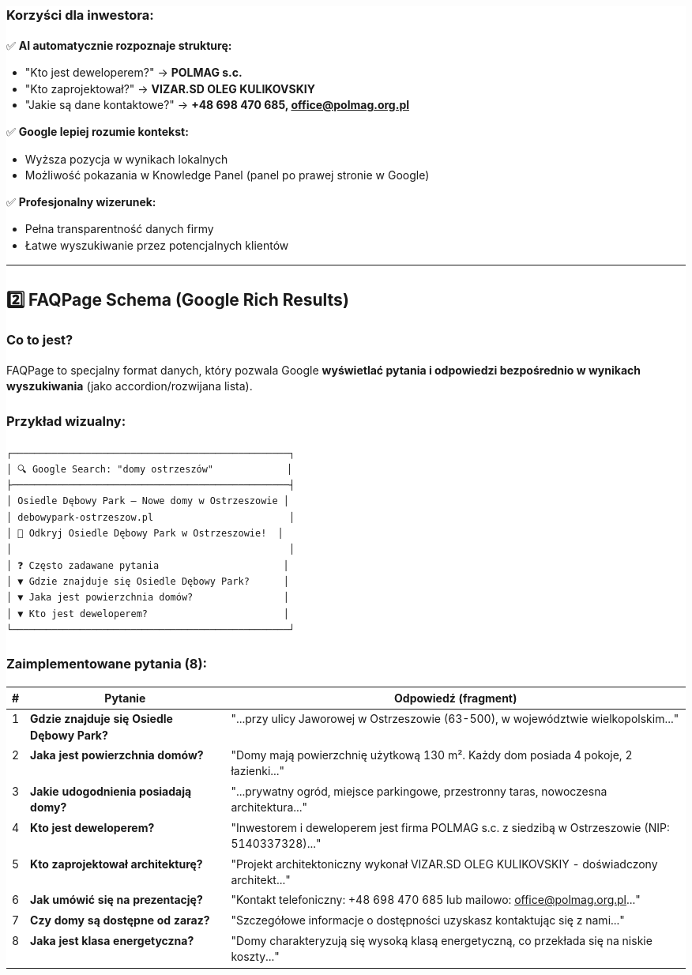 ### Korzyści dla inwestora:

✅ **AI automatycznie rozpoznaje strukturę:**

- "Kto jest deweloperem?" → **POLMAG s.c.**
- "Kto zaprojektował?" → **VIZAR.SD OLEG KULIKOVSKIY**
- "Jakie są dane kontaktowe?" → **+48 698 470 685, office@polmag.org.pl**

✅ **Google lepiej rozumie kontekst:**

- Wyższa pozycja w wynikach lokalnych
- Możliwość pokazania w Knowledge Panel (panel po prawej stronie w Google)

✅ **Profesjonalny wizerunek:**

- Pełna transparentność danych firmy
- Łatwe wyszukiwanie przez potencjalnych klientów

---

## 2️⃣ FAQPage Schema (Google Rich Results)

### Co to jest?

FAQPage to specjalny format danych, który pozwala Google **wyświetlać pytania i odpowiedzi bezpośrednio w wynikach wyszukiwania** (jako accordion/rozwijana lista).

### Przykład wizualny:

```
┌─────────────────────────────────────────────────┐
│ 🔍 Google Search: "domy ostrzeszów"             │
├─────────────────────────────────────────────────┤
│ Osiedle Dębowy Park – Nowe domy w Ostrzeszowie │
│ debowypark-ostrzeszow.pl                        │
│ 🌳 Odkryj Osiedle Dębowy Park w Ostrzeszowie!  │
│                                                 │
│ ❓ Często zadawane pytania                      │
│ ▼ Gdzie znajduje się Osiedle Dębowy Park?      │
│ ▼ Jaka jest powierzchnia domów?                │
│ ▼ Kto jest deweloperem?                        │
└─────────────────────────────────────────────────┘
```

### Zaimplementowane pytania (8):

| #   | Pytanie                                     | Odpowiedź (fragment)                                                                             |
| --- | ------------------------------------------- | ------------------------------------------------------------------------------------------------ |
| 1   | **Gdzie znajduje się Osiedle Dębowy Park?** | "...przy ulicy Jaworowej w Ostrzeszowie (63-500), w województwie wielkopolskim..."               |
| 2   | **Jaka jest powierzchnia domów?**           | "Domy mają powierzchnię użytkową 130 m². Każdy dom posiada 4 pokoje, 2 łazienki..."              |
| 3   | **Jakie udogodnienia posiadają domy?**      | "...prywatny ogród, miejsce parkingowe, przestronny taras, nowoczesna architektura..."           |
| 4   | **Kto jest deweloperem?**                   | "Inwestorem i deweloperem jest firma POLMAG s.c. z siedzibą w Ostrzeszowie (NIP: 5140337328)..." |
| 5   | **Kto zaprojektował architekturę?**         | "Projekt architektoniczny wykonał VIZAR.SD OLEG KULIKOVSKIY - doświadczony architekt..."         |
| 6   | **Jak umówić się na prezentację?**          | "Kontakt telefoniczny: +48 698 470 685 lub mailowo: office@polmag.org.pl..."                     |
| 7   | **Czy domy są dostępne od zaraz?**          | "Szczegółowe informacje o dostępności uzyskasz kontaktując się z nami..."                        |
| 8   | **Jaka jest klasa energetyczna?**           | "Domy charakteryzują się wysoką klasą energetyczną, co przekłada się na niskie koszty..."        |
